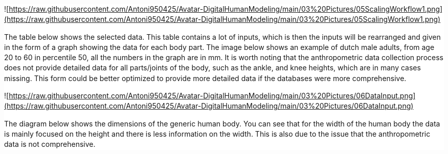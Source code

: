 ![https://raw.githubusercontent.com/Antoni950425/Avatar-DigitalHumanModeling/main/03%20Pictures/05ScalingWorkflow1.png](https://raw.githubusercontent.com/Antoni950425/Avatar-DigitalHumanModeling/main/03%20Pictures/05ScalingWorkflow1.png)

The table below shows the selected data. This table contains a lot of inputs, which is then the inputs will be rearranged and given in the form of a graph showing the data for each body part. The image below shows an example of dutch male adults, from age 20 to 60 in percentile 50, all the numbers in the graph are in mm. It is worth noting that the anthropometric data collection process does not provide detailed data for all parts/joints of the body, such as the ankle, and knee heights, which are in many cases missing. This form could be better optimized to provide more detailed data if the databases were more comprehensive.

![https://raw.githubusercontent.com/Antoni950425/Avatar-DigitalHumanModeling/main/03%20Pictures/06DataInput.png](https://raw.githubusercontent.com/Antoni950425/Avatar-DigitalHumanModeling/main/03%20Pictures/06DataInput.png)

The diagram below shows the dimensions of the generic human body. You can see that for the width of the human body the data is mainly focused on the height and there is less information on the width. This is also due to the issue that the anthropometric data is not comprehensive.
